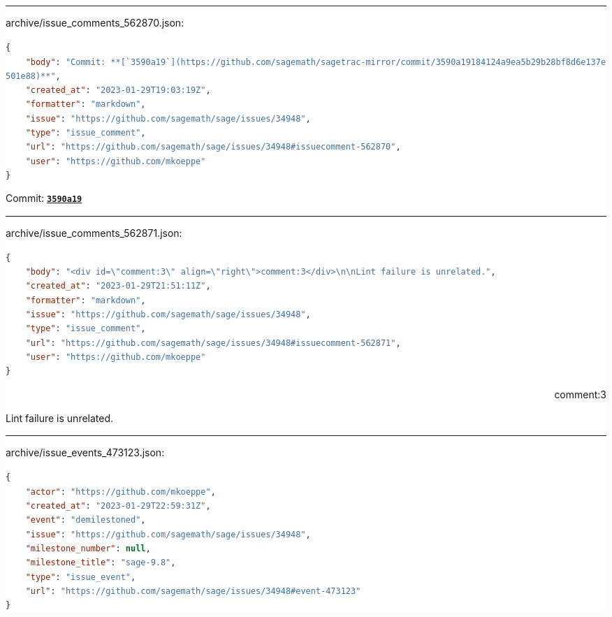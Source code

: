 

---

archive/issue_comments_562870.json:
```json
{
    "body": "Commit: **[`3590a19`](https://github.com/sagemath/sagetrac-mirror/commit/3590a19184124a9ea5b29b28bf8d6e137e501e88)**",
    "created_at": "2023-01-29T19:03:19Z",
    "formatter": "markdown",
    "issue": "https://github.com/sagemath/sage/issues/34948",
    "type": "issue_comment",
    "url": "https://github.com/sagemath/sage/issues/34948#issuecomment-562870",
    "user": "https://github.com/mkoeppe"
}
```

Commit: **[`3590a19`](https://github.com/sagemath/sagetrac-mirror/commit/3590a19184124a9ea5b29b28bf8d6e137e501e88)**



---

archive/issue_comments_562871.json:
```json
{
    "body": "<div id=\"comment:3\" align=\"right\">comment:3</div>\n\nLint failure is unrelated.",
    "created_at": "2023-01-29T21:51:11Z",
    "formatter": "markdown",
    "issue": "https://github.com/sagemath/sage/issues/34948",
    "type": "issue_comment",
    "url": "https://github.com/sagemath/sage/issues/34948#issuecomment-562871",
    "user": "https://github.com/mkoeppe"
}
```

<div id="comment:3" align="right">comment:3</div>

Lint failure is unrelated.



---

archive/issue_events_473123.json:
```json
{
    "actor": "https://github.com/mkoeppe",
    "created_at": "2023-01-29T22:59:31Z",
    "event": "demilestoned",
    "issue": "https://github.com/sagemath/sage/issues/34948",
    "milestone_number": null,
    "milestone_title": "sage-9.8",
    "type": "issue_event",
    "url": "https://github.com/sagemath/sage/issues/34948#event-473123"
}
```
